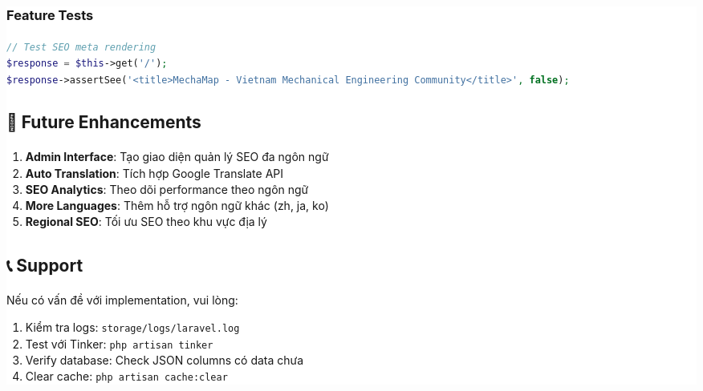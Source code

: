 ### Feature Tests
```php
// Test SEO meta rendering
$response = $this->get('/');
$response->assertSee('<title>MechaMap - Vietnam Mechanical Engineering Community</title>', false);
```

## 🔮 Future Enhancements

1. **Admin Interface**: Tạo giao diện quản lý SEO đa ngôn ngữ
2. **Auto Translation**: Tích hợp Google Translate API
3. **SEO Analytics**: Theo dõi performance theo ngôn ngữ
4. **More Languages**: Thêm hỗ trợ ngôn ngữ khác (zh, ja, ko)
5. **Regional SEO**: Tối ưu SEO theo khu vực địa lý

## 📞 Support

Nếu có vấn đề với implementation, vui lòng:
1. Kiểm tra logs: `storage/logs/laravel.log`
2. Test với Tinker: `php artisan tinker`
3. Verify database: Check JSON columns có data chưa
4. Clear cache: `php artisan cache:clear`
